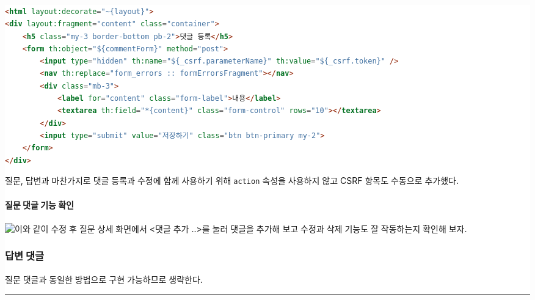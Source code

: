 ```html
<html layout:decorate="~{layout}">
<div layout:fragment="content" class="container">
    <h5 class="my-3 border-bottom pb-2">댓글 등록</h5>
    <form th:object="${commentForm}" method="post">
        <input type="hidden" th:name="${_csrf.parameterName}" th:value="${_csrf.token}" />
        <nav th:replace="form_errors :: formErrorsFragment"></nav>
        <div class="mb-3">
            <label for="content" class="form-label">내용</label>
            <textarea th:field="*{content}" class="form-control" rows="10"></textarea>
        </div>
        <input type="submit" value="저장하기" class="btn btn-primary my-2">
    </form>
</div>
```

질문, 답변과 마찬가지로 댓글 등록과 수정에 함께 사용하기 위해 `action` 속성을 사용하지 않고 CSRF 항목도 수동으로 추가했다.

#### 질문 댓글 기능 확인

![이와 같이 수정 후 질문 상세 화면에서 <FontIcon icon="iconfont icon-select"/>`<댓글 추가 ..>`를 눌러 댓글을 추가해 보고 수정과 삭제 기능도 잘 작동하는지 확인해 보자.](https://wikidocs.net/images/page/162570/3-11_3.png)

### 답변 댓글

질문 댓글과 동일한 방법으로 구현 가능하므로 생략한다.

---

<TagLinks />